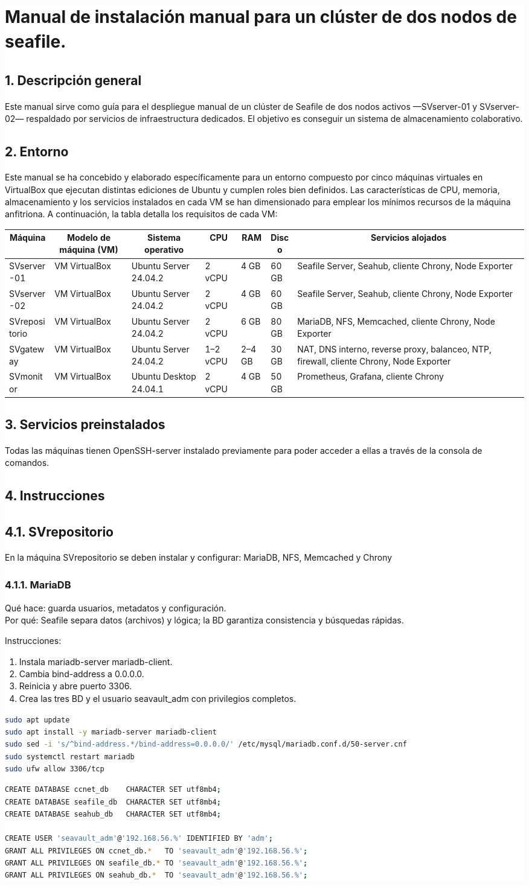 # Manual de instalación manual para un clúster de dos nodos de seafile.
## 1. Descripción general
Este manual sirve como guía para el despliegue manual de un clúster de Seafile de dos nodos activos —SVserver-01 y SVserver-02— respaldado por servicios de infraestructura dedicados. El objetivo es conseguir un sistema de almacenamiento colaborativo.  

## 2. Entorno
Este manual se ha concebido y elaborado específicamente para un entorno compuesto por cinco máquinas virtuales en VirtualBox que ejecutan distintas ediciones de Ubuntu y cumplen roles bien definidos. Las características de CPU, memoria, almacenamiento y los servicios instalados en cada VM se han dimensionado para emplear los mínimos recursos de la máquina anfitriona. A continuación, la tabla detalla los requisitos de cada VM:

| Máquina        | Modelo de máquina (VM) | Sistema operativo        | CPU      | RAM  | Disco | Servicios alojados                                                                              |
|----------------|------------------------|--------------------------|----------|------|-------|--------------------------------------------------------------------------------------------------|
| SVserver-01    | VM VirtualBox          | Ubuntu Server 24.04.2    | 2 vCPU   | 4 GB | 60 GB | Seafile Server, Seahub, cliente Chrony, Node Exporter                                            |
| SVserver-02    | VM VirtualBox          | Ubuntu Server 24.04.2    | 2 vCPU   | 4 GB | 60 GB | Seafile Server, Seahub, cliente Chrony, Node Exporter                                            |
| SVrepositorio  | VM VirtualBox          | Ubuntu Server 24.04.2    | 2 vCPU   | 6 GB | 80 GB | MariaDB, NFS, Memcached, cliente Chrony, Node Exporter                                           |
| SVgateway      | VM VirtualBox          | Ubuntu Server 24.04.2    | 1–2 vCPU | 2–4 GB| 30 GB | NAT, DNS interno, reverse proxy, balanceo, NTP, firewall, cliente Chrony, Node Exporter          |
| SVmonitor      | VM VirtualBox          | Ubuntu Desktop 24.04.1   | 2 vCPU   | 4 GB | 50 GB | Prometheus, Grafana, cliente Chrony      

## 3. Servicios preinstalados
Todas las máquinas tienen OpenSSH-server instalado previamente para poder acceder a ellas a través de la consola de comandos.
## 4. Instrucciones
## 4.1. SVrepositorio
En la máquina SVrepositorio se deben instalar y configurar: MariaDB, NFS, Memcached y Chrony
### 4.1.1. MariaDB
Qué hace: guarda usuarios, metadatos y configuración.  
Por qué: Seafile separa datos (archivos) y lógica; la BD garantiza consistencia y búsquedas rápidas.  

Instrucciones:
1) Instala mariadb-server mariadb-client. 
2) Cambia bind-address a 0.0.0.0. 
3) Reinicia y abre puerto 3306. 
4) Crea las tres BD y el usuario seavault_adm con privilegios completos.

```bash
sudo apt update
sudo apt install -y mariadb-server mariadb-client
sudo sed -i 's/^bind-address.*/bind-address=0.0.0.0/' /etc/mysql/mariadb.conf.d/50-server.cnf
sudo systemctl restart mariadb
sudo ufw allow 3306/tcp
```
```bash
CREATE DATABASE ccnet_db    CHARACTER SET utf8mb4;
CREATE DATABASE seafile_db  CHARACTER SET utf8mb4;
CREATE DATABASE seahub_db   CHARACTER SET utf8mb4;

CREATE USER 'seavault_adm'@'192.168.56.%' IDENTIFIED BY 'adm';
GRANT ALL PRIVILEGES ON ccnet_db.*   TO 'seavault_adm'@'192.168.56.%';
GRANT ALL PRIVILEGES ON seafile_db.* TO 'seavault_adm'@'192.168.56.%';
GRANT ALL PRIVILEGES ON seahub_db.*  TO 'seavault_adm'@'192.168.56.%';
```
